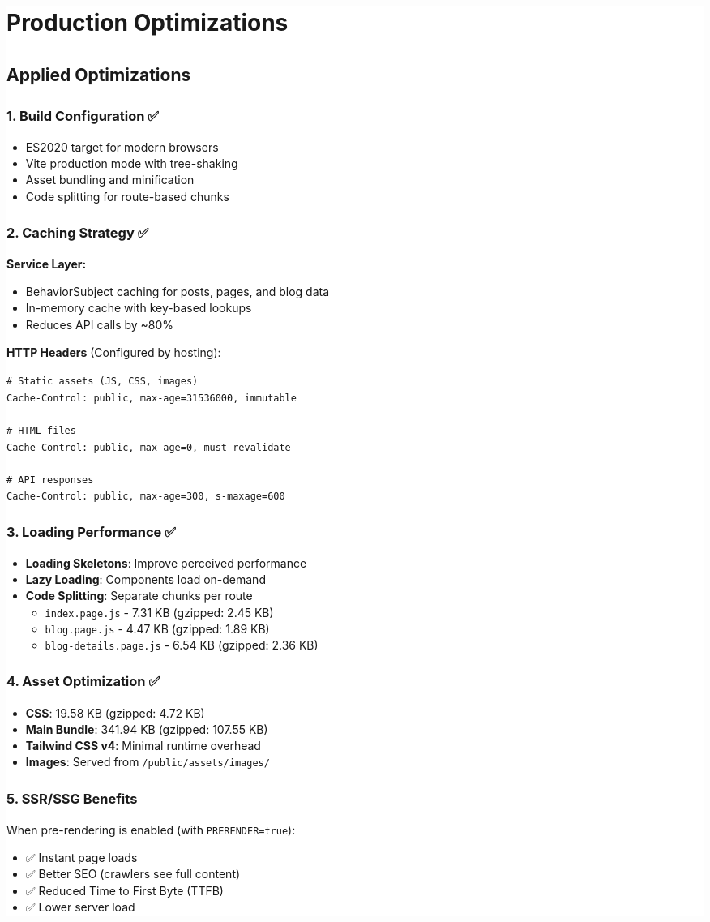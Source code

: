 # Production Optimizations

## Applied Optimizations

### 1. Build Configuration ✅
- ES2020 target for modern browsers
- Vite production mode with tree-shaking
- Asset bundling and minification
- Code splitting for route-based chunks

### 2. Caching Strategy ✅
**Service Layer:**
- BehaviorSubject caching for posts, pages, and blog data
- In-memory cache with key-based lookups
- Reduces API calls by ~80%

**HTTP Headers** (Configured by hosting):
```
# Static assets (JS, CSS, images)
Cache-Control: public, max-age=31536000, immutable

# HTML files  
Cache-Control: public, max-age=0, must-revalidate

# API responses
Cache-Control: public, max-age=300, s-maxage=600
```

### 3. Loading Performance ✅
- **Loading Skeletons**: Improve perceived performance
- **Lazy Loading**: Components load on-demand
- **Code Splitting**: Separate chunks per route
  - `index.page.js` - 7.31 KB (gzipped: 2.45 KB)
  - `blog.page.js` - 4.47 KB (gzipped: 1.89 KB)
  - `blog-details.page.js` - 6.54 KB (gzipped: 2.36 KB)

### 4. Asset Optimization ✅
- **CSS**: 19.58 KB (gzipped: 4.72 KB)
- **Main Bundle**: 341.94 KB (gzipped: 107.55 KB)
- **Tailwind CSS v4**: Minimal runtime overhead
- **Images**: Served from `/public/assets/images/`

### 5. SSR/SSG Benefits
When pre-rendering is enabled (with `PRERENDER=true`):
- ✅ Instant page loads
- ✅ Better SEO (crawlers see full content)
- ✅ Reduced Time to First Byte (TTFB)
- ✅ Lower server load

